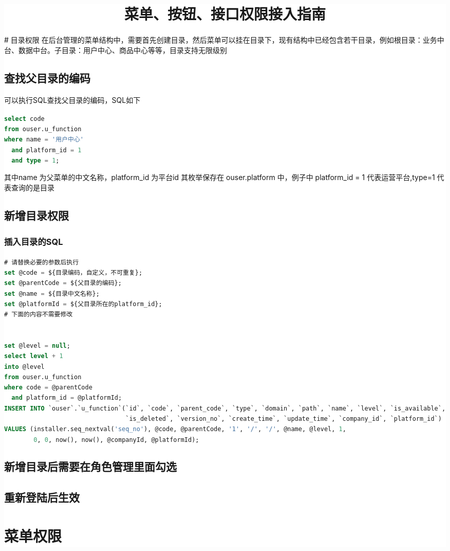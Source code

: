 <center><h1>菜单、按钮、接口权限接入指南</h1></center>
# 目录权限
在后台管理的菜单结构中，需要首先创建目录，然后菜单可以挂在目录下，现有结构中已经包含若干目录，例如根目录：业务中台、数据中台。子目录：用户中心、商品中心等等，目录支持无限级别

## 查找父目录的编码


可以执行SQL查找父目录的编码，SQL如下

```SQL
select code
from ouser.u_function
where name = '用户中心'
  and platform_id = 1
  and type = 1;
````

其中name 为父菜单的中文名称，platform_id 为平台id 其枚举保存在 ouser.platform 中，例子中 platform_id = 1 代表运营平台,type=1 代表查询的是目录

## 新增目录权限

### 插入目录的SQL

```SQL
# 请替换必要的参数后执行
set @code = ${目录编码，自定义，不可重复};
set @parentCode = ${父目录的编码};
set @name = ${目录中文名称};
set @platformId = ${父目录所在的platform_id};
# 下面的内容不需要修改


set @level = null;
select level + 1
into @level
from ouser.u_function
where code = @parentCode
  and platform_id = @platformId;
INSERT INTO `ouser`.`u_function`(`id`, `code`, `parent_code`, `type`, `domain`, `path`, `name`, `level`, `is_available`,
                                 `is_deleted`, `version_no`, `create_time`, `update_time`, `company_id`, `platform_id`)
VALUES (installer.seq_nextval('seq_no'), @code, @parentCode, '1', '/', '/', @name, @level, 1,
        0, 0, now(), now(), @companyId, @platformId);
````
## 新增目录后需要在角色管理里面勾选
## 重新登陆后生效
# 菜单权限
